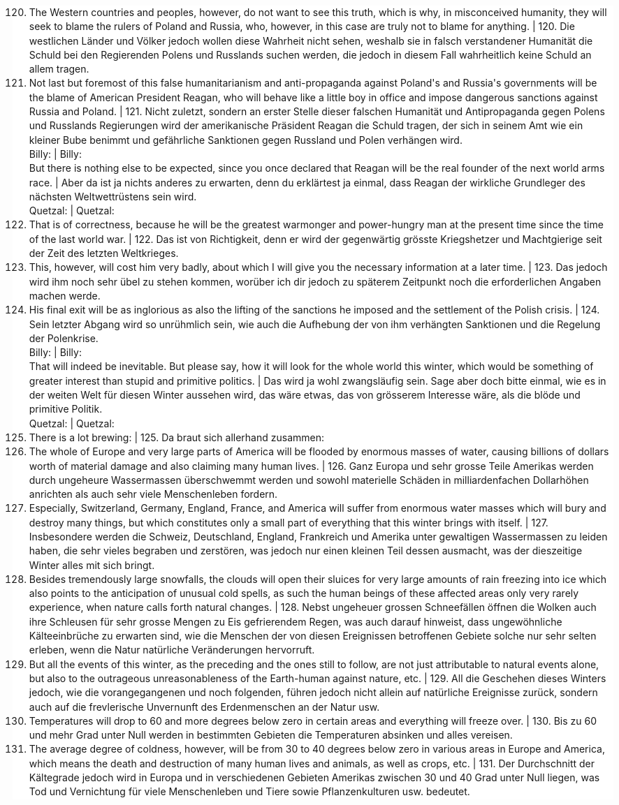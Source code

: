 120. The Western countries and peoples, however, do not want to see this truth, which is why, in misconceived humanity, they will seek to blame the rulers of Poland and Russia, who, however, in this case are truly not to blame for anything.  | 120. Die westlichen Länder und Völker jedoch wollen diese Wahrheit nicht sehen, weshalb sie in falsch verstandener Humanität die Schuld bei den Regierenden Polens und Russlands suchen werden, die jedoch in diesem Fall wahrheitlich keine Schuld an allem tragen.   
121. Not last but foremost of this false humanitarianism and anti-propaganda against Poland's and Russia's governments will be the blame of American President Reagan, who will behave like a little boy in office and impose dangerous sanctions against Russia and Poland.  | 121. Nicht zuletzt, sondern an erster Stelle dieser falschen Humanität und Antipropaganda gegen Polens und Russlands Regierungen wird der amerikanische Präsident Reagan die Schuld tragen, der sich in seinem Amt wie ein kleiner Bube benimmt und gefährliche Sanktionen gegen Russland und Polen verhängen wird.   
Billy:  | Billy:   
But there is nothing else to be expected, since you once declared that Reagan will be the real founder of the next world arms race.  | Aber da ist ja nichts anderes zu erwarten, denn du erklärtest ja einmal, dass Reagan der wirkliche Grundleger des nächsten Weltwettrüstens sein wird.   
Quetzal:  | Quetzal:   
122. That is of correctness, because he will be the greatest warmonger and power-hungry man at the present time since the time of the last world war.  | 122. Das ist von Richtigkeit, denn er wird der gegenwärtig grösste Kriegshetzer und Machtgierige seit der Zeit des letzten Weltkrieges.   
123. This, however, will cost him very badly, about which I will give you the necessary information at a later time.  | 123. Das jedoch wird ihm noch sehr übel zu stehen kommen, worüber ich dir jedoch zu späterem Zeitpunkt noch die erforderlichen Angaben machen werde.   
124. His final exit will be as inglorious as also the lifting of the sanctions he imposed and the settlement of the Polish crisis.  | 124. Sein letzter Abgang wird so unrühmlich sein, wie auch die Aufhebung der von ihm verhängten Sanktionen und die Regelung der Polenkrise.   
Billy:  | Billy:   
That will indeed be inevitable. But please say, how it will look for the whole world this winter, which would be something of greater interest than stupid and primitive politics.  | Das wird ja wohl zwangsläufig sein. Sage aber doch bitte einmal, wie es in der weiten Welt für diesen Winter aussehen wird, das wäre etwas, das von grösserem Interesse wäre, als die blöde und primitive Politik.   
Quetzal:  | Quetzal:   
125. There is a lot brewing:  | 125. Da braut sich allerhand zusammen:   
126. The whole of Europe and very large parts of America will be flooded by enormous masses of water, causing billions of dollars worth of material damage and also claiming many human lives.  | 126. Ganz Europa und sehr grosse Teile Amerikas werden durch ungeheure Wassermassen überschwemmt werden und sowohl materielle Schäden in milliardenfachen Dollarhöhen anrichten als auch sehr viele Menschenleben fordern.   
127. Especially, Switzerland, Germany, England, France, and America will suffer from enormous water masses which will bury and destroy many things, but which constitutes only a small part of everything that this winter brings with itself.  | 127. Insbesondere werden die Schweiz, Deutschland, England, Frankreich und Amerika unter gewaltigen Wassermassen zu leiden haben, die sehr vieles begraben und zerstören, was jedoch nur einen kleinen Teil dessen ausmacht, was der dieszeitige Winter alles mit sich bringt.   
128. Besides tremendously large snowfalls, the clouds will open their sluices for very large amounts of rain freezing into ice which also points to the anticipation of unusual cold spells, as such the human beings of these affected areas only very rarely experience, when nature calls forth natural changes.  | 128. Nebst ungeheuer grossen Schneefällen öffnen die Wolken auch ihre Schleusen für sehr grosse Mengen zu Eis gefrierendem Regen, was auch darauf hinweist, dass ungewöhnliche Kälteeinbrüche zu erwarten sind, wie die Menschen der von diesen Ereignissen betroffenen Gebiete solche nur sehr selten erleben, wenn die Natur natürliche Veränderungen hervorruft.   
129. But all the events of this winter, as the preceding and the ones still to follow, are not just attributable to natural events alone, but also to the outrageous unreasonableness of the Earth-human against nature, etc.  | 129. All die Geschehen dieses Winters jedoch, wie die vorangegangenen und noch folgenden, führen jedoch nicht allein auf natürliche Ereignisse zurück, sondern auch auf die frevlerische Unvernunft des Erdenmenschen an der Natur usw.   
130. Temperatures will drop to 60 and more degrees below zero in certain areas and everything will freeze over.  | 130. Bis zu 60 und mehr Grad unter Null werden in bestimmten Gebieten die Temperaturen absinken und alles vereisen.   
131. The average degree of coldness, however, will be from 30 to 40 degrees below zero in various areas in Europe and America, which means the death and destruction of many human lives and animals, as well as crops, etc.  | 131. Der Durchschnitt der Kältegrade jedoch wird in Europa und in verschiedenen Gebieten Amerikas zwischen 30 und 40 Grad unter Null liegen, was Tod und Vernichtung für viele Menschenleben und Tiere sowie Pflanzenkulturen usw. bedeutet.   